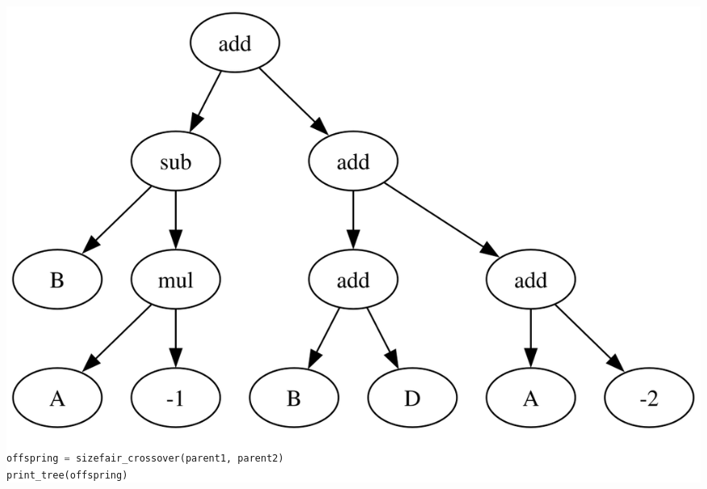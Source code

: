 


    
![svg](9/output_120_0.svg)
    




```python
offspring = sizefair_crossover(parent1, parent2)
print_tree(offspring)
```




    